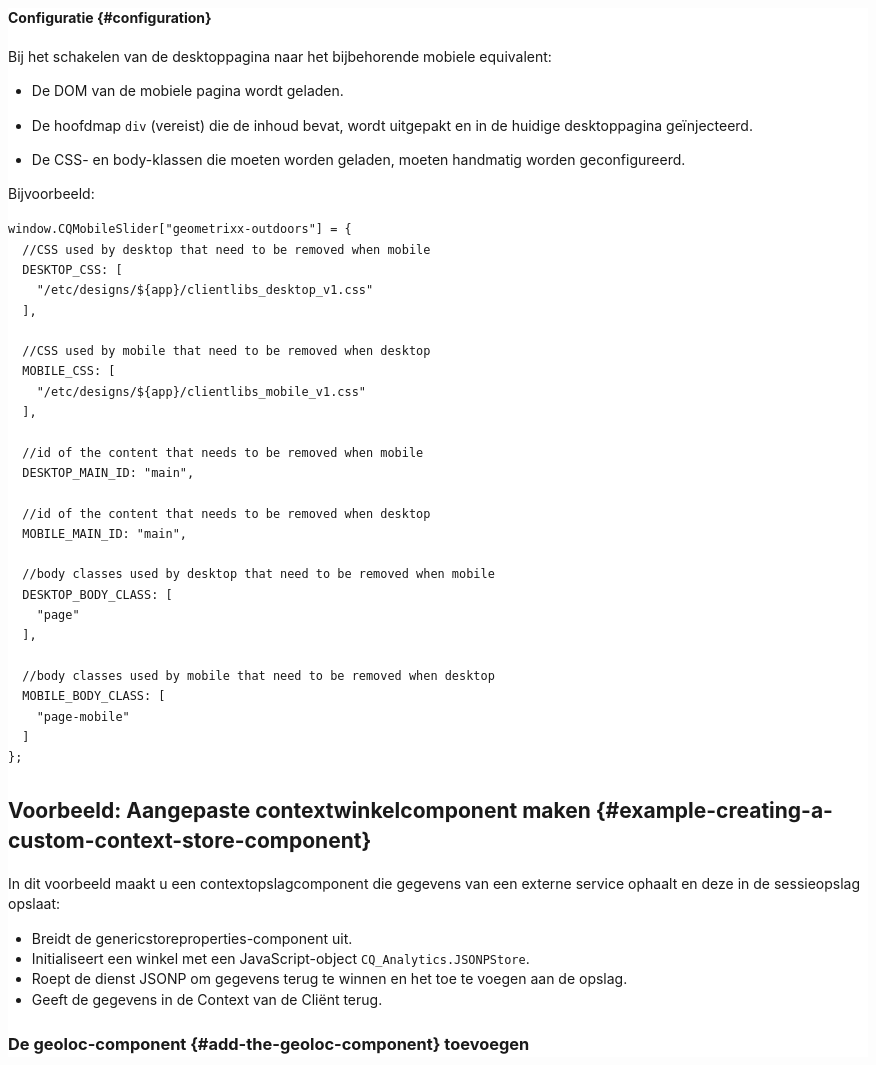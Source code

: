 #### Configuratie {#configuration}

Bij het schakelen van de desktoppagina naar het bijbehorende mobiele equivalent:

* De DOM van de mobiele pagina wordt geladen.
* De hoofdmap `div` (vereist) die de inhoud bevat, wordt uitgepakt en in de huidige desktoppagina geïnjecteerd.

* De CSS- en body-klassen die moeten worden geladen, moeten handmatig worden geconfigureerd.

Bijvoorbeeld:

```
window.CQMobileSlider["geometrixx-outdoors"] = {
  //CSS used by desktop that need to be removed when mobile
  DESKTOP_CSS: [
    "/etc/designs/${app}/clientlibs_desktop_v1.css"
  ],
  
  //CSS used by mobile that need to be removed when desktop
  MOBILE_CSS: [
    "/etc/designs/${app}/clientlibs_mobile_v1.css"
  ],
  
  //id of the content that needs to be removed when mobile
  DESKTOP_MAIN_ID: "main",
  
  //id of the content that needs to be removed when desktop
  MOBILE_MAIN_ID: "main",
  
  //body classes used by desktop that need to be removed when mobile
  DESKTOP_BODY_CLASS: [
    "page"
  ],
  
  //body classes used by mobile that need to be removed when desktop
  MOBILE_BODY_CLASS: [
    "page-mobile"
  ]
};
```

## Voorbeeld: Aangepaste contextwinkelcomponent maken {#example-creating-a-custom-context-store-component}

In dit voorbeeld maakt u een contextopslagcomponent die gegevens van een externe service ophaalt en deze in de sessieopslag opslaat:

* Breidt de genericstoreproperties-component uit.
* Initialiseert een winkel met een JavaScript-object `CQ_Analytics.JSONPStore`.
* Roept de dienst JSONP om gegevens terug te winnen en het toe te voegen aan de opslag.
* Geeft de gegevens in de Context van de Cliënt terug.

### De geoloc-component {#add-the-geoloc-component} toevoegen
